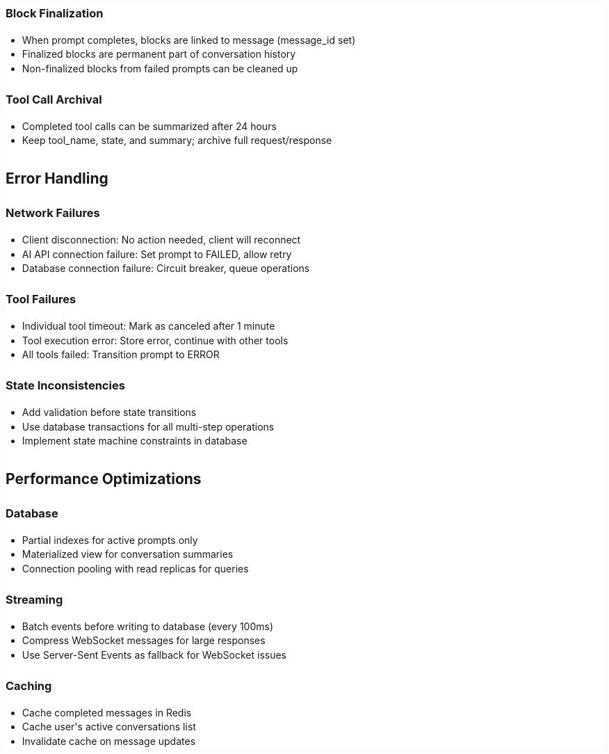 ### Block Finalization

- When prompt completes, blocks are linked to message (message_id set)
- Finalized blocks are permanent part of conversation history
- Non-finalized blocks from failed prompts can be cleaned up

### Tool Call Archival

- Completed tool calls can be summarized after 24 hours
- Keep tool_name, state, and summary; archive full request/response

## Error Handling

### Network Failures

- Client disconnection: No action needed, client will reconnect
- AI API connection failure: Set prompt to FAILED, allow retry
- Database connection failure: Circuit breaker, queue operations

### Tool Failures

- Individual tool timeout: Mark as canceled after 1 minute
- Tool execution error: Store error, continue with other tools
- All tools failed: Transition prompt to ERROR

### State Inconsistencies

- Add validation before state transitions
- Use database transactions for all multi-step operations
- Implement state machine constraints in database

## Performance Optimizations

### Database

- Partial indexes for active prompts only
- Materialized view for conversation summaries
- Connection pooling with read replicas for queries

### Streaming

- Batch events before writing to database (every 100ms)
- Compress WebSocket messages for large responses
- Use Server-Sent Events as fallback for WebSocket issues

### Caching

- Cache completed messages in Redis
- Cache user's active conversations list
- Invalidate cache on message updates
